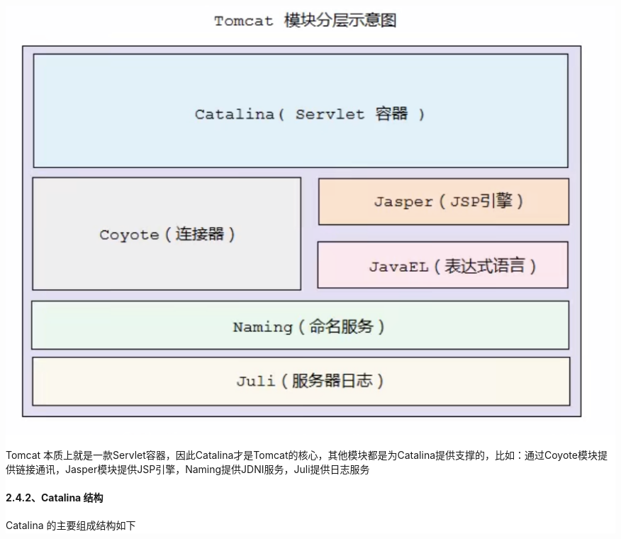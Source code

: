 ![image-20201208214446561](images/image-20201208214446561.png)



Tomcat 本质上就是一款Servlet容器，因此Catalina才是Tomcat的核心，其他模块都是为Catalina提供支撑的，比如：通过Coyote模块提供链接通讯，Jasper模块提供JSP引擎，Naming提供JDNI服务，Juli提供日志服务





#### 2.4.2、Catalina 结构

Catalina 的主要组成结构如下
